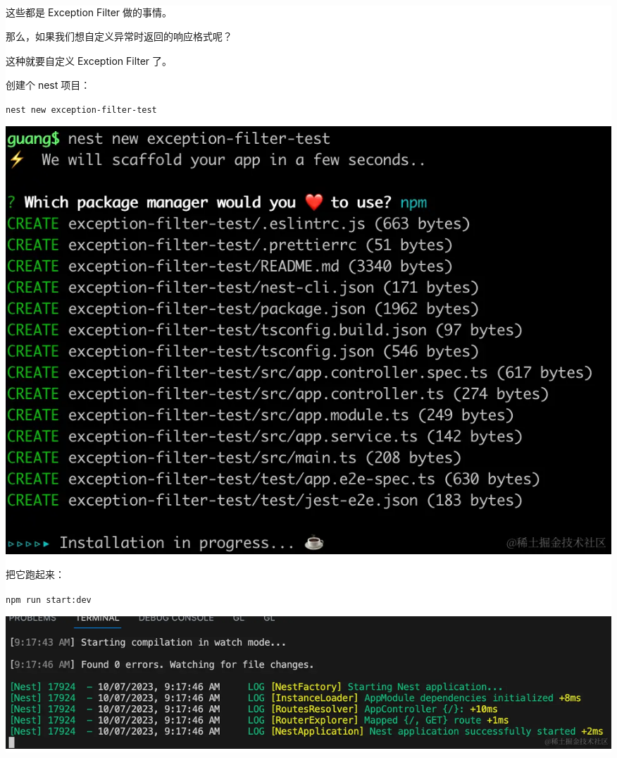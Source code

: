 这些都是 Exception Filter 做的事情。

那么，如果我们想自定义异常时返回的响应格式呢？

这种就要自定义 Exception Filter 了。

创建个 nest 项目：

```
nest new exception-filter-test
```
![](./images/8e5f9ca3e3965dee7a3006244243f05e.webp )

把它跑起来：

```
npm run start:dev
```

![](./images/c1bd1431ab4006462c7e40bd4feb56ec.webp )

